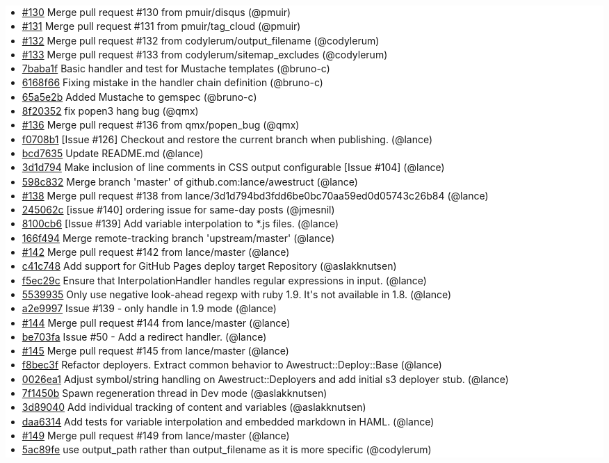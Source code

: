- [#130](https://github.com/awestruct/awestruct/pull/130) Merge pull request #130 from pmuir/disqus (@pmuir)
- [#131](https://github.com/awestruct/awestruct/pull/131) Merge pull request #131 from pmuir/tag_cloud (@pmuir)
- [#132](https://github.com/awestruct/awestruct/pull/132) Merge pull request #132 from codylerum/output_filename (@codylerum)
- [#133](https://github.com/awestruct/awestruct/pull/133) Merge pull request #133 from codylerum/sitemap_excludes (@codylerum)
- [7baba1f](https://github.com/awestruct/awestruct/commit/7baba1f65aad36108b03a8feb73611f5d29a177d) Basic handler and test for Mustache templates (@bruno-c)
- [6168f66](https://github.com/awestruct/awestruct/commit/6168f6685b8af255eaceed5d9816492423bca6d1) Fixing mistake in the handler chain definition (@bruno-c)
- [65a5e2b](https://github.com/awestruct/awestruct/commit/65a5e2b93f81495a824aa4e593e021b90a952bb2) Added Mustache to gemspec (@bruno-c)
- [8f20352](https://github.com/awestruct/awestruct/commit/8f2035213f6b07f8cc64aa379e842fd612493fad) fix popen3 hang bug (@qmx)
- [#136](https://github.com/awestruct/awestruct/pull/136) Merge pull request #136 from qmx/popen_bug (@qmx)
- [f0708b1](https://github.com/awestruct/awestruct/commit/f0708b1c45081cd819519de3db42ab2ed4a6fd1b) [Issue #126] Checkout and restore the current branch when publishing. (@lance)
- [bcd7635](https://github.com/awestruct/awestruct/commit/bcd76355d7c4cd1b03e860088cffe163dc8f526f) Update README.md (@lance)
- [3d1d794](https://github.com/awestruct/awestruct/commit/3d1d794bd3fdd6be0bc70aa59ed0d05743c26b84) Make inclusion of line comments in CSS output configurable [Issue #104] (@lance)
- [598c832](https://github.com/awestruct/awestruct/commit/598c832185f2d18482f1cdeb3a21f2ea61bd97a2) Merge branch 'master' of github.com:lance/awestruct (@lance)
- [#138](https://github.com/awestruct/awestruct/pull/138) Merge pull request #138 from lance/3d1d794bd3fdd6be0bc70aa59ed0d05743c26b84 (@lance)
- [245062c](https://github.com/awestruct/awestruct/commit/245062c79350c1afd4da9a02fc159e311df55f62) [issue #140] ordering issue for same-day posts (@jmesnil)
- [8100cb6](https://github.com/awestruct/awestruct/commit/8100cb65ead8a93ddd57d99a3f0b7107771b6f55) [Issue #139] Add variable interpolation to *.js files. (@lance)
- [166f494](https://github.com/awestruct/awestruct/commit/166f494ceeb9110a011c86d45d0c03c3d35168a8) Merge remote-tracking branch 'upstream/master' (@lance)
- [#142](https://github.com/awestruct/awestruct/pull/142) Merge pull request #142 from lance/master (@lance)
- [c41c748](https://github.com/awestruct/awestruct/commit/c41c748d190b69a224c9b49aac80560f0eff65cb) Add support for GitHub Pages deploy target Repository (@aslakknutsen)
- [f5ec29c](https://github.com/awestruct/awestruct/commit/f5ec29c1baa899dd1449d7c2dae485be91c8378a) Ensure that InterpolationHandler handles regular expressions in input. (@lance)
- [5539935](https://github.com/awestruct/awestruct/commit/55399350e96ba69035abdbc2b4b89f3f507c0b1b) Only use negative look-ahead regexp with ruby 1.9. It's not available in 1.8. (@lance)
- [a2e9997](https://github.com/awestruct/awestruct/commit/a2e9997d17a5997563b5ae961149b79efd7a8146) Issue #139 - only handle in 1.9 mode (@lance)
- [#144](https://github.com/awestruct/awestruct/pull/144) Merge pull request #144 from lance/master (@lance)
- [be703fa](https://github.com/awestruct/awestruct/commit/be703fa3e71a9d5130913be8627049168d2d6b4c) Issue #50 - Add a redirect handler. (@lance)
- [#145](https://github.com/awestruct/awestruct/pull/145) Merge pull request #145 from lance/master (@lance)
- [f8bec3f](https://github.com/awestruct/awestruct/commit/f8bec3f691c0c693ae2077bdd12e6e9ab4b537f7) Refactor deployers. Extract common behavior to Awestruct::Deploy::Base (@lance)
- [0026ea1](https://github.com/awestruct/awestruct/commit/0026ea1ffeb9dcd22df1869b41e180315e45d51a) Adjust symbol/string handling on Awestruct::Deployers and add initial s3 deployer stub. (@lance)
- [7f1450b](https://github.com/awestruct/awestruct/commit/7f1450bcb9c3136f79558f31678132e2b19aab99) Spawn regeneration thread in Dev mode (@aslakknutsen)
- [3d89040](https://github.com/awestruct/awestruct/commit/3d89040360ffab43663515ae3949321c0ce7e543) Add individual tracking of content and variables (@aslakknutsen)
- [daa6314](https://github.com/awestruct/awestruct/commit/daa6314172f4af00d43ee67938e8bf4552c1c445) Add tests for variable interpolation and embedded markdown in HAML. (@lance)
- [#149](https://github.com/awestruct/awestruct/pull/149) Merge pull request #149 from lance/master (@lance)
- [5ac89fe](https://github.com/awestruct/awestruct/commit/5ac89fe229d73478602335a6ec5a6b4ba5d6670e) use output_path rather than output_filename as it is more specific (@codylerum)